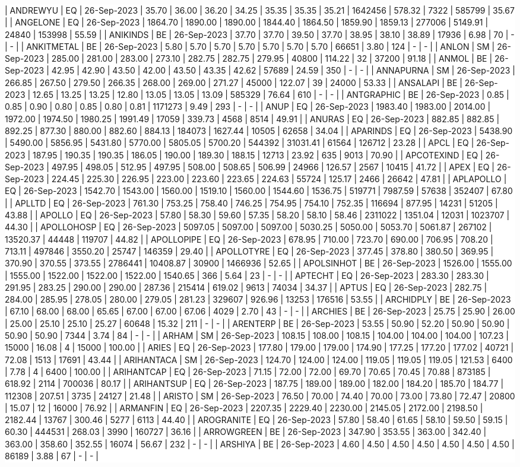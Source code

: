 | ANDREWYU | EQ | 26-Sep-2023 | 35.70 | 36.00 | 36.20 | 34.25 | 35.35 | 35.35 | 35.21 | 1642456 | 578.32 | 7322 | 585799 | 35.67 |
| ANGELONE | EQ | 26-Sep-2023 | 1864.70 | 1890.00 | 1890.00 | 1844.40 | 1864.50 | 1859.90 | 1859.13 | 277006 | 5149.91 | 24840 | 153998 | 55.59 |
| ANIKINDS | BE | 26-Sep-2023 | 37.70 | 37.70 | 39.50 | 37.70 | 38.95 | 38.10 | 38.89 | 17936 | 6.98 | 70 | - | - |
| ANKITMETAL | BE | 26-Sep-2023 | 5.80 | 5.70 | 5.70 | 5.70 | 5.70 | 5.70 | 5.70 | 66651 | 3.80 | 124 | - | - |
| ANLON | SM | 26-Sep-2023 | 285.00 | 281.00 | 283.00 | 273.10 | 282.75 | 282.75 | 279.95 | 40800 | 114.22 | 32 | 37200 | 91.18 |
| ANMOL | BE | 26-Sep-2023 | 42.95 | 42.90 | 43.50 | 42.00 | 43.50 | 43.35 | 42.62 | 57689 | 24.59 | 350 | - | - |
| ANNAPURNA | SM | 26-Sep-2023 | 266.85 | 267.50 | 279.50 | 266.35 | 268.00 | 269.00 | 271.27 | 45000 | 122.07 | 39 | 24000 | 53.33 |
| ANSALAPI | BE | 26-Sep-2023 | 12.65 | 13.25 | 13.25 | 12.80 | 13.05 | 13.05 | 13.09 | 585329 | 76.64 | 610 | - | - |
| ANTGRAPHIC | BE | 26-Sep-2023 | 0.85 | 0.85 | 0.90 | 0.80 | 0.85 | 0.80 | 0.81 | 1171273 | 9.49 | 293 | - | - |
| ANUP | EQ | 26-Sep-2023 | 1983.40 | 1983.00 | 2014.00 | 1972.00 | 1974.50 | 1980.25 | 1991.49 | 17059 | 339.73 | 4568 | 8514 | 49.91 |
| ANURAS | EQ | 26-Sep-2023 | 882.85 | 882.85 | 892.25 | 877.30 | 880.00 | 882.60 | 884.13 | 184073 | 1627.44 | 10505 | 62658 | 34.04 |
| APARINDS | EQ | 26-Sep-2023 | 5438.90 | 5490.00 | 5856.95 | 5431.80 | 5770.00 | 5805.05 | 5700.20 | 544392 | 31031.41 | 61564 | 126712 | 23.28 |
| APCL | EQ | 26-Sep-2023 | 187.95 | 190.35 | 190.35 | 186.05 | 190.00 | 189.30 | 188.15 | 12713 | 23.92 | 635 | 9013 | 70.90 |
| APCOTEXIND | EQ | 26-Sep-2023 | 497.95 | 498.05 | 512.95 | 497.95 | 508.00 | 508.65 | 506.99 | 24966 | 126.57 | 2567 | 10415 | 41.72 |
| APEX | EQ | 26-Sep-2023 | 224.45 | 225.30 | 226.95 | 223.00 | 223.60 | 223.65 | 224.63 | 55724 | 125.17 | 2466 | 26642 | 47.81 |
| APLAPOLLO | EQ | 26-Sep-2023 | 1542.70 | 1543.00 | 1560.00 | 1519.10 | 1560.00 | 1544.60 | 1536.75 | 519771 | 7987.59 | 57638 | 352407 | 67.80 |
| APLLTD | EQ | 26-Sep-2023 | 761.30 | 753.25 | 758.40 | 746.25 | 754.95 | 754.10 | 752.35 | 116694 | 877.95 | 14231 | 51205 | 43.88 |
| APOLLO | EQ | 26-Sep-2023 | 57.80 | 58.30 | 59.60 | 57.35 | 58.20 | 58.10 | 58.46 | 2311022 | 1351.04 | 12031 | 1023707 | 44.30 |
| APOLLOHOSP | EQ | 26-Sep-2023 | 5097.05 | 5097.00 | 5097.00 | 5030.25 | 5050.00 | 5053.70 | 5061.87 | 267102 | 13520.37 | 44448 | 119707 | 44.82 |
| APOLLOPIPE | EQ | 26-Sep-2023 | 678.95 | 710.00 | 723.70 | 690.00 | 706.95 | 708.20 | 713.11 | 497846 | 3550.20 | 25747 | 146359 | 29.40 |
| APOLLOTYRE | EQ | 26-Sep-2023 | 377.45 | 378.80 | 380.50 | 369.95 | 370.90 | 370.55 | 373.55 | 2786441 | 10408.87 | 30900 | 1466936 | 52.65 |
| APOLSINHOT | BE | 26-Sep-2023 | 1526.00 | 1555.00 | 1555.00 | 1522.00 | 1522.00 | 1522.00 | 1540.65 | 366 | 5.64 | 23 | - | - |
| APTECHT | EQ | 26-Sep-2023 | 283.30 | 283.30 | 291.95 | 283.25 | 290.00 | 290.00 | 287.36 | 215414 | 619.02 | 9613 | 74034 | 34.37 |
| APTUS | EQ | 26-Sep-2023 | 282.75 | 284.00 | 285.95 | 278.05 | 280.00 | 279.05 | 281.23 | 329607 | 926.96 | 13253 | 176516 | 53.55 |
| ARCHIDPLY | BE | 26-Sep-2023 | 67.10 | 68.00 | 68.00 | 65.65 | 67.00 | 67.00 | 67.06 | 4029 | 2.70 | 43 | - | - |
| ARCHIES | BE | 26-Sep-2023 | 25.75 | 25.90 | 26.00 | 25.00 | 25.10 | 25.10 | 25.27 | 60648 | 15.32 | 211 | - | - |
| ARENTERP | BE | 26-Sep-2023 | 53.55 | 50.90 | 52.20 | 50.90 | 50.90 | 50.90 | 50.90 | 7344 | 3.74 | 84 | - | - |
| ARHAM | SM | 26-Sep-2023 | 108.15 | 108.00 | 108.15 | 104.00 | 104.00 | 104.00 | 107.23 | 15000 | 16.08 | 4 | 15000 | 100.00 |
| ARIES | EQ | 26-Sep-2023 | 177.80 | 179.00 | 179.00 | 174.90 | 177.25 | 177.20 | 177.02 | 40721 | 72.08 | 1513 | 17691 | 43.44 |
| ARIHANTACA | SM | 26-Sep-2023 | 124.70 | 124.00 | 124.00 | 119.05 | 119.05 | 119.05 | 121.53 | 6400 | 7.78 | 4 | 6400 | 100.00 |
| ARIHANTCAP | EQ | 26-Sep-2023 | 71.15 | 72.00 | 72.00 | 69.70 | 70.65 | 70.45 | 70.88 | 873185 | 618.92 | 2114 | 700036 | 80.17 |
| ARIHANTSUP | EQ | 26-Sep-2023 | 187.75 | 189.00 | 189.00 | 182.00 | 184.20 | 185.70 | 184.77 | 112308 | 207.51 | 3735 | 24127 | 21.48 |
| ARISTO | SM | 26-Sep-2023 | 76.50 | 70.00 | 74.40 | 70.00 | 73.00 | 73.80 | 72.47 | 20800 | 15.07 | 12 | 16000 | 76.92 |
| ARMANFIN | EQ | 26-Sep-2023 | 2207.35 | 2229.40 | 2230.00 | 2145.05 | 2172.00 | 2198.50 | 2182.44 | 13767 | 300.46 | 5277 | 6113 | 44.40 |
| AROGRANITE | EQ | 26-Sep-2023 | 57.80 | 58.40 | 61.65 | 58.10 | 59.50 | 59.15 | 60.30 | 444531 | 268.03 | 3990 | 160727 | 36.16 |
| ARROWGREEN | BE | 26-Sep-2023 | 347.90 | 353.55 | 363.00 | 342.40 | 363.00 | 358.60 | 352.55 | 16074 | 56.67 | 232 | - | - |
| ARSHIYA | BE | 26-Sep-2023 | 4.60 | 4.50 | 4.50 | 4.50 | 4.50 | 4.50 | 4.50 | 86189 | 3.88 | 67 | - | - |
